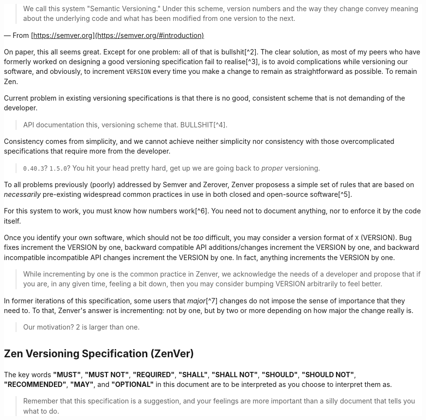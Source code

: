 > We call this system "Semantic Versioning." Under this scheme, version numbers
> and the way they change convey meaning about the underlying code and what has
> been modified from one version to the next.

― From [https://semver.org](https://semver.org/#introduction)

On paper, this all seems great. Except for one problem: all of that is
bullshit[^2]. The clear solution, as most of my peers who have formerly worked
on designing a good versioning specification fail to realise[^3], is to avoid
complications while versioning our software, and obviously, to increment
`VERSION` every time you make a change to remain as straightforward as possible.
To remain Zen.

Current problem in existing versioning specifications is that there is no good,
consistent scheme that is not demanding of the developer.

> API documentation this, versioning scheme that. BULLSHIT[^4].

Consistency comes from simplicity, and we cannot achieve neither simplicity nor
consistency with those overcomplicated specifications that require more from the
developer.

> `0.40.3`? `1.5.0`? You hit your head pretty hard, get up we are going back to
> _proper_ versioning.

To all problems previously (poorly) addressed by Semver and Zerover, Zenver
proposess a simple set of rules that are based on _necessarily_ pre-existing
widespread common practices in use in both closed and open-source software[^5].

For this system to work, you must know how numbers work[^6]. You need not to
document anything, nor to enforce it by the code itself.

Once you identify your own software, which should not be _too_ difficult, you
may consider a version format of `X` (VERSION). Bug fixes increment the VERSION
by one, backward compatible API additions/changes increment the VERSION by one,
and backward incompatible incompatible API changes increment the VERSION by one.
In fact, anything increments the VERSION by one.

> While incrementing by one is the common practice in Zenver, we acknowledge the
> needs of a developer and propose that if you are, in any given time, feeling a
> bit down, then you may consider bumping VERSION arbitrarily to feel better.

In former iterations of this specification, some users that _major_[^7] changes
do not impose the sense of importance that they need to. To that, Zenver's
answer is incrementing: not by one, but by two or more depending on how major
the change really is.

> Our motivation? 2 is larger than one.

## Zen Versioning Specification (ZenVer)

The key words **"MUST"**, **"MUST NOT"**, **"REQUIRED"**, **"SHALL"**, **"SHALL
NOT"**, **"SHOULD"**, **"SHOULD NOT"**, **"RECOMMENDED"**, **"MAY"**, and
**"OPTIONAL"** in this document are to be interpreted as you choose to interpret
them as.

> Remember that this specification is a suggestion, and your feelings are more
> important than a silly document that tells you what to do.
